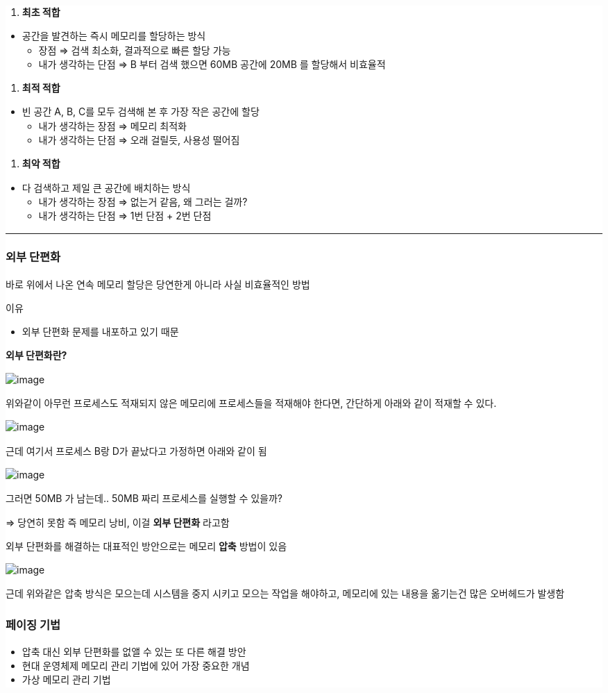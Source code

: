 1. **최초 적합**
- 공간을 발견하는 즉시 메모리를 할당하는 방식
    - 장점 ⇒ 검색 최소화, 결과적으로 빠른 할당 가능
    - 내가 생각하는 단점 ⇒ B 부터 검색 했으면 60MB 공간에 20MB 를 할당해서 비효율적

1. **최적 적합**
- 빈 공간 A, B, C를 모두 검색해 본 후 가장 작은 공간에 할당
    - 내가 생각하는 장점 ⇒ 메모리 최적화
    - 내가 생각하는 단점 ⇒ 오래 걸릴듯, 사용성 떨어짐

1. **최악 적합**
- 다 검색하고 제일 큰 공간에 배치하는 방식
    - 내가 생각하는 장점 ⇒ 없는거 같음, 왜 그러는 걸까?
    - 내가 생각하는 단점 ⇒ 1번 단점 + 2번 단점

---

### 외부 단편화

바로 위에서 나온 연속 메모리 할당은 당연한게 아니라 사실 비효율적인 방법

이유

- 외부 단편화 문제를 내포하고 있기 때문

**외부 단편화란?**

![image](https://github.com/youyoung-study/computer-science-cs/assets/114967329/5edf9ea0-dcb3-4da1-b661-c6315c877ec0)



위와같이 아무런 프로세스도 적재되지 않은 메모리에 프로세스들을 적재해야 한다면, 간단하게 아래와 같이 적재할 수 있다.

![image](https://github.com/youyoung-study/computer-science-cs/assets/114967329/6d5453a9-6ce2-4454-86e2-1fef0b209dd8)



근데 여기서 프로세스 B랑 D가 끝났다고 가정하면 아래와 같이 됨

![image](https://github.com/youyoung-study/computer-science-cs/assets/114967329/43d930b4-0de2-4aa1-9365-18c22017e3cb)



그러면 50MB 가 남는데.. 50MB 짜리 프로세스를 실행할 수 있을까?

⇒ 당연히 못함 즉 메모리 낭비, 이걸 **외부 단편화** 라고함

외부 단편화를 해결하는 대표적인 방안으로는 메모리 **압축** 방법이 있음

![image](https://github.com/youyoung-study/computer-science-cs/assets/114967329/48dc0cc4-9c8e-45a5-8e62-a68f0c9ea062)



근데 위와같은 압축 방식은 모으는데 시스템을 중지 시키고 모으는 작업을 해야하고, 메모리에 있는 내용을 옮기는건 많은 오버헤드가 발생함

### 페이징 기법

- 압축 대신 외부 단편화를 없앨 수 있는 또 다른 해결 방안
- 현대 운영체제 메모리 관리 기법에 있어 가장 중요한 개념
- 가상 메모리 관리 기법
